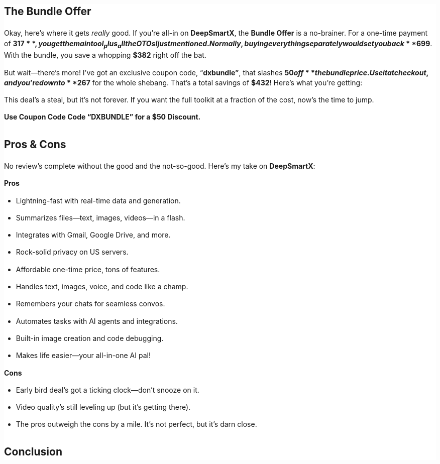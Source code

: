 **The Bundle Offer**
--------------------

[](https://github.com/DeepSmartXde/DeepSmartX-OTO#the-bundle-offer)

Okay, here’s where it gets _really_ good. If you’re all-in on **DeepSmartX**, the **Bundle Offer** is a no-brainer. For a one-time payment of **$317**, you get the main tool _plus_ all the OTOs I just mentioned. Normally, buying everything separately would set you back **$699**. With the bundle, you save a whopping **$382** right off the bat.

But wait—there’s more! I’ve got an exclusive coupon code, “**dxbundle”**, that slashes **$50 off** the bundle price. Use it at checkout, and you’re down to **$267** for the whole shebang. That’s a total savings of **$432**! Here’s what you’re getting:

This deal’s a steal, but it’s not forever. If you want the full toolkit at a fraction of the cost, now’s the time to jump.

**Use Coupon Code Code “DXBUNDLE” for a $50 Discount.**

**Pros & Cons**
---------------

[](https://github.com/DeepSmartXde/DeepSmartX-OTO#pros--cons)

No review’s complete without the good and the not-so-good. Here’s my take on **DeepSmartX**:

**Pros**

*   Lightning-fast with real-time data and generation.
    
*   Summarizes files—text, images, videos—in a flash.
    
*   Integrates with Gmail, Google Drive, and more.
    
*   Rock-solid privacy on US servers.
    
*   Affordable one-time price, tons of features.
    
*   Handles text, images, voice, and code like a champ.
    
*   Remembers your chats for seamless convos.
    
*   Automates tasks with AI agents and integrations.
    
*   Built-in image creation and code debugging.
    
*   Makes life easier—your all-in-one AI pal!
    

**Cons**

*   Early bird deal’s got a ticking clock—don’t snooze on it.
    
*   Video quality’s still leveling up (but it’s getting there).
    
*   The pros outweigh the cons by a mile. It’s not perfect, but it’s darn close.
    

**Conclusion**
--------------

[](https://github.com/DeepSmartXde/DeepSmartX-OTO#conclusion)
